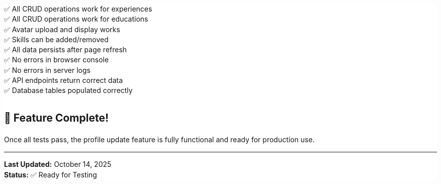 ✅ All CRUD operations work for experiences  
✅ All CRUD operations work for educations  
✅ Avatar upload and display works  
✅ Skills can be added/removed  
✅ All data persists after page refresh  
✅ No errors in browser console  
✅ No errors in server logs  
✅ API endpoints return correct data  
✅ Database tables populated correctly  

## 🎉 Feature Complete!

Once all tests pass, the profile update feature is fully functional and ready for production use.

---
**Last Updated:** October 14, 2025  
**Status:** ✅ Ready for Testing

